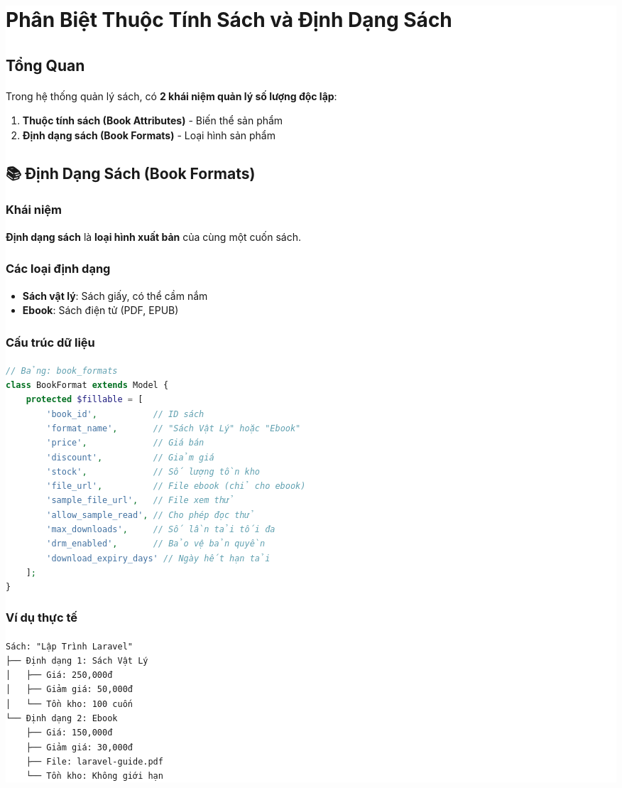# Phân Biệt Thuộc Tính Sách và Định Dạng Sách

## Tổng Quan

Trong hệ thống quản lý sách, có **2 khái niệm quản lý số lượng độc lập**:

1. **Thuộc tính sách (Book Attributes)** - Biến thể sản phẩm
2. **Định dạng sách (Book Formats)** - Loại hình sản phẩm

## 📚 Định Dạng Sách (Book Formats)

### Khái niệm
**Định dạng sách** là **loại hình xuất bản** của cùng một cuốn sách.

### Các loại định dạng
- **Sách vật lý**: Sách giấy, có thể cầm nắm
- **Ebook**: Sách điện tử (PDF, EPUB)

### Cấu trúc dữ liệu
```php
// Bảng: book_formats
class BookFormat extends Model {
    protected $fillable = [
        'book_id',           // ID sách
        'format_name',       // "Sách Vật Lý" hoặc "Ebook"
        'price',             // Giá bán
        'discount',          // Giảm giá
        'stock',             // Số lượng tồn kho
        'file_url',          // File ebook (chỉ cho ebook)
        'sample_file_url',   // File xem thử
        'allow_sample_read', // Cho phép đọc thử
        'max_downloads',     // Số lần tải tối đa
        'drm_enabled',       // Bảo vệ bản quyền
        'download_expiry_days' // Ngày hết hạn tải
    ];
}
```

### Ví dụ thực tế
```
Sách: "Lập Trình Laravel"
├── Định dạng 1: Sách Vật Lý
│   ├── Giá: 250,000đ
│   ├── Giảm giá: 50,000đ
│   └── Tồn kho: 100 cuốn
└── Định dạng 2: Ebook
    ├── Giá: 150,000đ
    ├── Giảm giá: 30,000đ
    ├── File: laravel-guide.pdf
    └── Tồn kho: Không giới hạn
```
